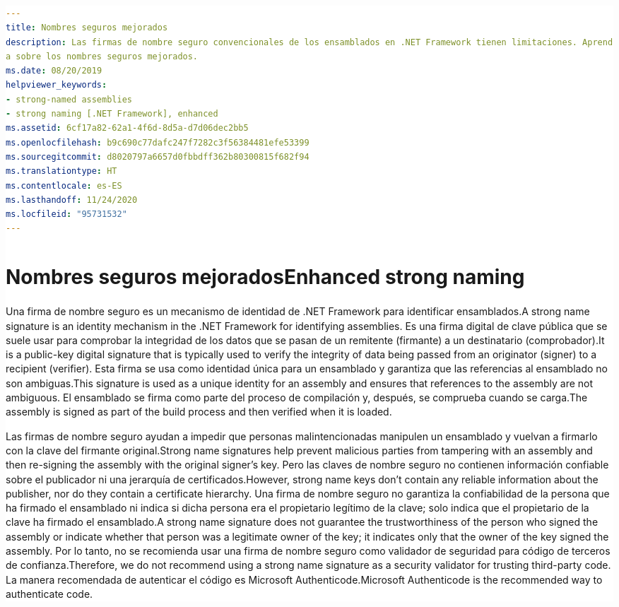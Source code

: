 ```yaml
---
title: Nombres seguros mejorados
description: Las firmas de nombre seguro convencionales de los ensamblados en .NET Framework tienen limitaciones. Aprenda sobre los nombres seguros mejorados.
ms.date: 08/20/2019
helpviewer_keywords:
- strong-named assemblies
- strong naming [.NET Framework], enhanced
ms.assetid: 6cf17a82-62a1-4f6d-8d5a-d7d06dec2bb5
ms.openlocfilehash: b9c690c77dafc247f7282c3f56384481efe53399
ms.sourcegitcommit: d8020797a6657d0fbbdff362b80300815f682f94
ms.translationtype: HT
ms.contentlocale: es-ES
ms.lasthandoff: 11/24/2020
ms.locfileid: "95731532"
---
```

# <a name="enhanced-strong-naming"></a><span data-ttu-id="dada5-104">Nombres seguros mejorados</span><span class="sxs-lookup"><span data-stu-id="dada5-104">Enhanced strong naming</span></span>

<span data-ttu-id="dada5-105">Una firma de nombre seguro es un mecanismo de identidad de .NET Framework para identificar ensamblados.</span><span class="sxs-lookup"><span data-stu-id="dada5-105">A strong name signature is an identity mechanism in the .NET Framework for identifying assemblies.</span></span> <span data-ttu-id="dada5-106">Es una firma digital de clave pública que se suele usar para comprobar la integridad de los datos que se pasan de un remitente (firmante) a un destinatario (comprobador).</span><span class="sxs-lookup"><span data-stu-id="dada5-106">It is a public-key digital signature that is typically used to verify the integrity of data being passed from an originator (signer) to a recipient (verifier).</span></span> <span data-ttu-id="dada5-107">Esta firma se usa como identidad única para un ensamblado y garantiza que las referencias al ensamblado no son ambiguas.</span><span class="sxs-lookup"><span data-stu-id="dada5-107">This signature is used as a unique identity for an assembly and ensures that references to the assembly are not ambiguous.</span></span> <span data-ttu-id="dada5-108">El ensamblado se firma como parte del proceso de compilación y, después, se comprueba cuando se carga.</span><span class="sxs-lookup"><span data-stu-id="dada5-108">The assembly is signed as part of the build process and then verified when it is loaded.</span></span>  
  
 <span data-ttu-id="dada5-109">Las firmas de nombre seguro ayudan a impedir que personas malintencionadas manipulen un ensamblado y vuelvan a firmarlo con la clave del firmante original.</span><span class="sxs-lookup"><span data-stu-id="dada5-109">Strong name signatures help prevent malicious parties from tampering with an assembly and then re-signing the assembly with the original signer’s key.</span></span> <span data-ttu-id="dada5-110">Pero las claves de nombre seguro no contienen información confiable sobre el publicador ni una jerarquía de certificados.</span><span class="sxs-lookup"><span data-stu-id="dada5-110">However, strong name keys don’t contain any reliable information about the publisher, nor do they contain a certificate hierarchy.</span></span> <span data-ttu-id="dada5-111">Una firma de nombre seguro no garantiza la confiabilidad de la persona que ha firmado el ensamblado ni indica si dicha persona era el propietario legítimo de la clave; solo indica que el propietario de la clave ha firmado el ensamblado.</span><span class="sxs-lookup"><span data-stu-id="dada5-111">A strong name signature does not guarantee the trustworthiness of the person who signed the assembly or indicate whether that person was a legitimate owner of the key; it indicates only that the owner of the key signed the assembly.</span></span> <span data-ttu-id="dada5-112">Por lo tanto, no se recomienda usar una firma de nombre seguro como validador de seguridad para código de terceros de confianza.</span><span class="sxs-lookup"><span data-stu-id="dada5-112">Therefore, we do not recommend using a strong name signature as a security validator for trusting third-party code.</span></span> <span data-ttu-id="dada5-113">La manera recomendada de autenticar el código es Microsoft Authenticode.</span><span class="sxs-lookup"><span data-stu-id="dada5-113">Microsoft Authenticode is the recommended way to authenticate code.</span></span>  
  